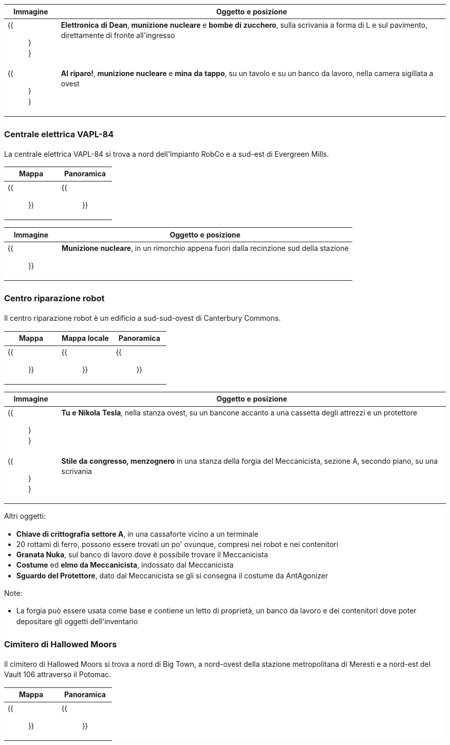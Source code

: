 | Immagine                                                     | Oggetto e posizione                                                                                                                                        |
| ------------------------------------------------------------ | ---------------------------------------------------------------------------------------------------------------------------------------------------------- |
| {{<figure src="VAPL-66_power_station_office.webp">}}         | **Elettronica di Dean**, **munizione nucleare** e **bombe di zucchero**, sulla scrivania a forma di L e sul pavimento, direttamente di fronte all'ingresso |
| {{<figure src="Duck_and_Cover!_Signal_Sierra_Victor.webp">}} | **Al riparo!**, **munizione nucleare** e **mina da tappo**, su un tavolo e su un banco da lavoro, nella camera sigillata a ovest                           |





### Centrale elettrica VAPL-84
La centrale elettrica VAPL-84 si trova a nord dell'Impianto RobCo e a sud-est di Evergreen Mills.

| Mappa                                  | Panoramica                                   |
| -------------------------------------- | -------------------------------------------- |
| {{<figure src="VAPL_84_PS_loc.webp">}} | {{<figure src="VAPL84_power_station.webp">}} |

| Immagine                                                | Oggetto e posizione                                                                      |
| ------------------------------------------------------- | ---------------------------------------------------------------------------------------- |
| {{<figure src="VAPL-84_power_station_mini_nuke.webp">}} | **Munizione nucleare**, in un rimorchio appena fuori dalla recinzione sud della stazione |

### Centro riparazione robot
Il centro riparazione robot è un edificio a sud-sud-ovest di Canterbury Commons.

| Mappa                                | Mappa locale                                    | Panoramica                                  |
| ------------------------------------ | ----------------------------------------------- | ------------------------------------------- |
| {{<figure src="Robot_RC_loc.webp">}} | {{<figure src="Robot_repair_center_map.webp">}} | {{<figure src="Robot_repair_center.webp">}} |

| Immagine                                                         | Oggetto e posizione                                                                                                        |
| ---------------------------------------------------------------- | -------------------------------------------------------------------------------------------------------------------------- |
| {{<figure src="Robot_Repair_Center_Nikola_Tesla_and_You.webp">}} | **Tu e Nikola Tesla**, nella stanza ovest, su un bancone accanto a una cassetta degli attrezzi e un protettore             |
| {{<figure src="FO3_LCS_Robot_Repair_Center.webp">}}              | **Stile da congresso, menzognero** in una stanza della forgia del Meccanicista, sezione A, secondo piano, su una scrivania |

Altri oggetti:
- **Chiave di crittografia settore A**, in una cassaforte vicino a un terminale
- 20 rottami di ferro, possono essere trovati un po' ovunque, compresi  nei robot e nei contenitori
- **Granata Nuka**, sul banco di lavoro dove è possibile trovare il Meccanicista
- **Costume** ed **elmo da Meccanicista**, indossato dal Meccanicista
- **Sguardo del Protettore**, dato dal Meccanicista se gli si consegna il costume da AntAgonizer

Note:
- La forgia può essere usata come base e contiene un letto di proprietà, un banco da lavoro e dei contenitori dove poter depositare gli oggetti dell'inventario

### Cimitero di Hallowed Moors
Il cimitero di Hallowed Moors si trova a nord di Big Town, a nord-ovest della stazione metropolitana di Meresti e a nord-est del Vault 106 attraverso il Potomac.

| Mappa                                   | Panoramica                          |
| --------------------------------------- | ----------------------------------- |
| {{<figure src="HM_Cemetery_loc.webp">}} | {{<figure src="HM_cemetery.webp">}} |
